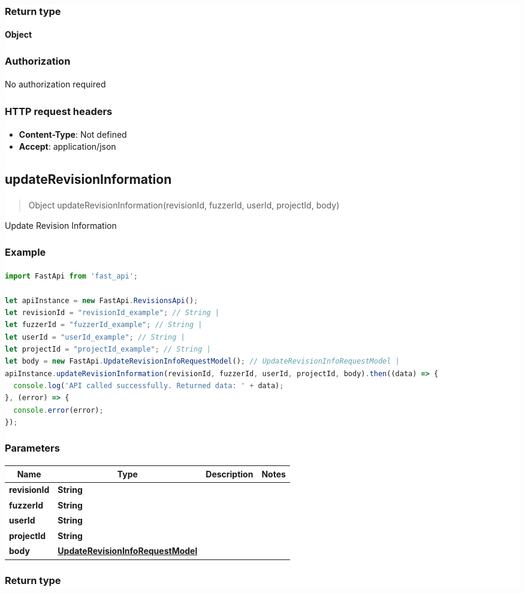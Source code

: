 ### Return type

**Object**

### Authorization

No authorization required

### HTTP request headers

- **Content-Type**: Not defined
- **Accept**: application/json


## updateRevisionInformation

> Object updateRevisionInformation(revisionId, fuzzerId, userId, projectId, body)

Update Revision Information

### Example

```javascript
import FastApi from 'fast_api';

let apiInstance = new FastApi.RevisionsApi();
let revisionId = "revisionId_example"; // String | 
let fuzzerId = "fuzzerId_example"; // String | 
let userId = "userId_example"; // String | 
let projectId = "projectId_example"; // String | 
let body = new FastApi.UpdateRevisionInfoRequestModel(); // UpdateRevisionInfoRequestModel | 
apiInstance.updateRevisionInformation(revisionId, fuzzerId, userId, projectId, body).then((data) => {
  console.log('API called successfully. Returned data: ' + data);
}, (error) => {
  console.error(error);
});

```

### Parameters


Name | Type | Description  | Notes
------------- | ------------- | ------------- | -------------
 **revisionId** | **String**|  | 
 **fuzzerId** | **String**|  | 
 **userId** | **String**|  | 
 **projectId** | **String**|  | 
 **body** | [**UpdateRevisionInfoRequestModel**](UpdateRevisionInfoRequestModel.md)|  | 

### Return type
